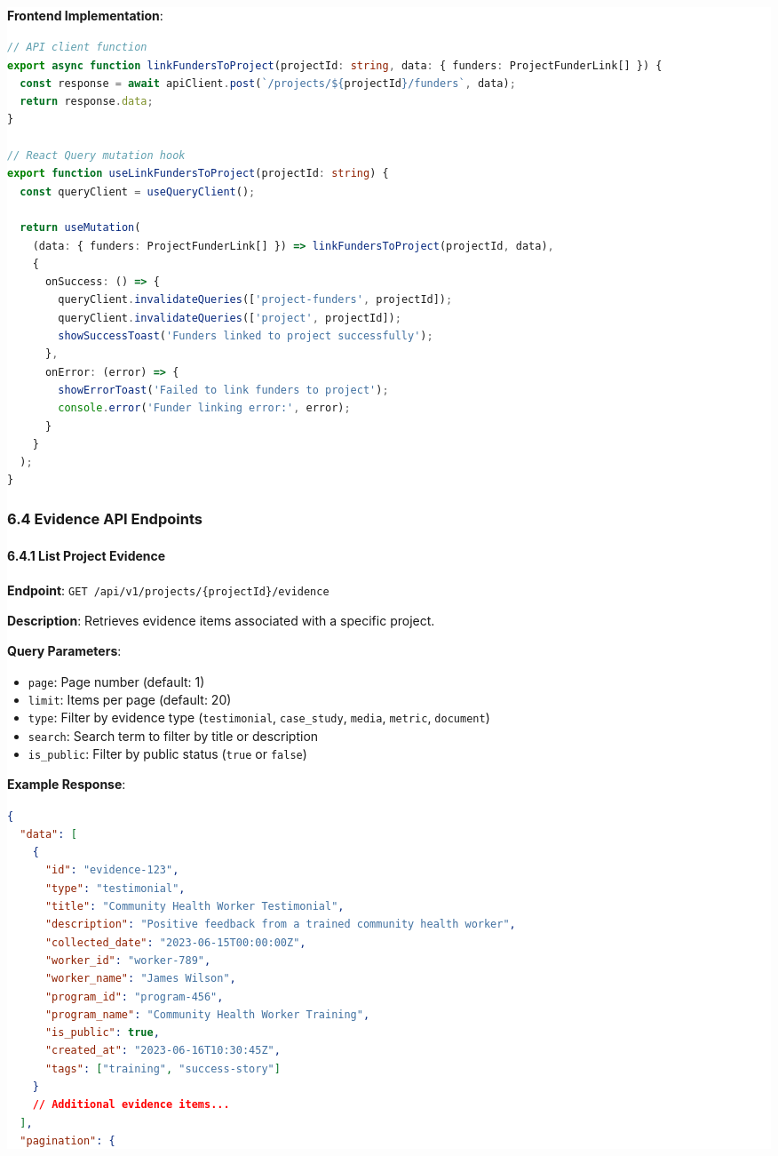 **Frontend Implementation**:
```typescript
// API client function
export async function linkFundersToProject(projectId: string, data: { funders: ProjectFunderLink[] }) {
  const response = await apiClient.post(`/projects/${projectId}/funders`, data);
  return response.data;
}

// React Query mutation hook
export function useLinkFundersToProject(projectId: string) {
  const queryClient = useQueryClient();
  
  return useMutation(
    (data: { funders: ProjectFunderLink[] }) => linkFundersToProject(projectId, data),
    {
      onSuccess: () => {
        queryClient.invalidateQueries(['project-funders', projectId]);
        queryClient.invalidateQueries(['project', projectId]);
        showSuccessToast('Funders linked to project successfully');
      },
      onError: (error) => {
        showErrorToast('Failed to link funders to project');
        console.error('Funder linking error:', error);
      }
    }
  );
}
```

### 6.4 Evidence API Endpoints

#### 6.4.1 List Project Evidence

**Endpoint**: `GET /api/v1/projects/{projectId}/evidence`

**Description**: Retrieves evidence items associated with a specific project.

**Query Parameters**:
- `page`: Page number (default: 1)
- `limit`: Items per page (default: 20)
- `type`: Filter by evidence type (`testimonial`, `case_study`, `media`, `metric`, `document`)
- `search`: Search term to filter by title or description
- `is_public`: Filter by public status (`true` or `false`)

**Example Response**:
```json
{
  "data": [
    {
      "id": "evidence-123",
      "type": "testimonial",
      "title": "Community Health Worker Testimonial",
      "description": "Positive feedback from a trained community health worker",
      "collected_date": "2023-06-15T00:00:00Z",
      "worker_id": "worker-789",
      "worker_name": "James Wilson",
      "program_id": "program-456",
      "program_name": "Community Health Worker Training",
      "is_public": true,
      "created_at": "2023-06-16T10:30:45Z",
      "tags": ["training", "success-story"]
    }
    // Additional evidence items...
  ],
  "pagination": {
```